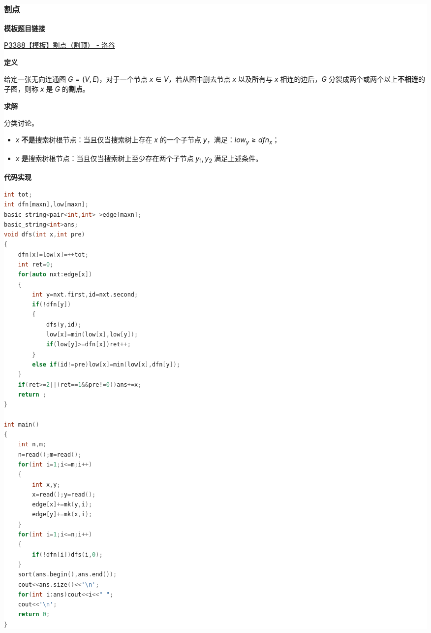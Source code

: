 ### 割点

**模板题目链接**

[P3388【模板】割点（割顶） - 洛谷](https://www.luogu.com.cn/problem/P3388)

**定义**

给定一张无向连通图 $G=(V,E)$，对于一个节点 $x \in V$，若从图中删去节点 $x$ 以及所有与 $x$ 相连的边后，$G$ 分裂成两个或两个以上**不相连**的子图，则称 $x$ 是 $G$ 的**割点**。

**求解**

分类讨论。

- $x$ **不是**搜索树根节点：当且仅当搜索树上存在 $x$ 的一个子节点 $y$，满足：$low_y \ge dfn_x$；

- $x$ **是**搜索树根节点：当且仅当搜索树上至少存在两个子节点 $y_1,y_2$ 满足上述条件。

**代码实现**

```cpp
int tot;
int dfn[maxn],low[maxn];
basic_string<pair<int,int> >edge[maxn];
basic_string<int>ans;
void dfs(int x,int pre)
{
    dfn[x]=low[x]=++tot;
    int ret=0;
    for(auto nxt:edge[x])
    {
        int y=nxt.first,id=nxt.second;
        if(!dfn[y])
        {
            dfs(y,id);
            low[x]=min(low[x],low[y]);
            if(low[y]>=dfn[x])ret++;
        }
        else if(id!=pre)low[x]=min(low[x],dfn[y]);
    }
    if(ret>=2||(ret==1&&pre!=0))ans+=x;
    return ;
}

int main()
{
    int n,m;
    n=read();m=read();
    for(int i=1;i<=m;i++)
    {
        int x,y;
        x=read();y=read();
        edge[x]+=mk(y,i);
        edge[y]+=mk(x,i);
    }
    for(int i=1;i<=n;i++)
    {
        if(!dfn[i])dfs(i,0);
    }
    sort(ans.begin(),ans.end());
    cout<<ans.size()<<'\n';
    for(int i:ans)cout<<i<<" ";
    cout<<'\n';
    return 0;
}
```
